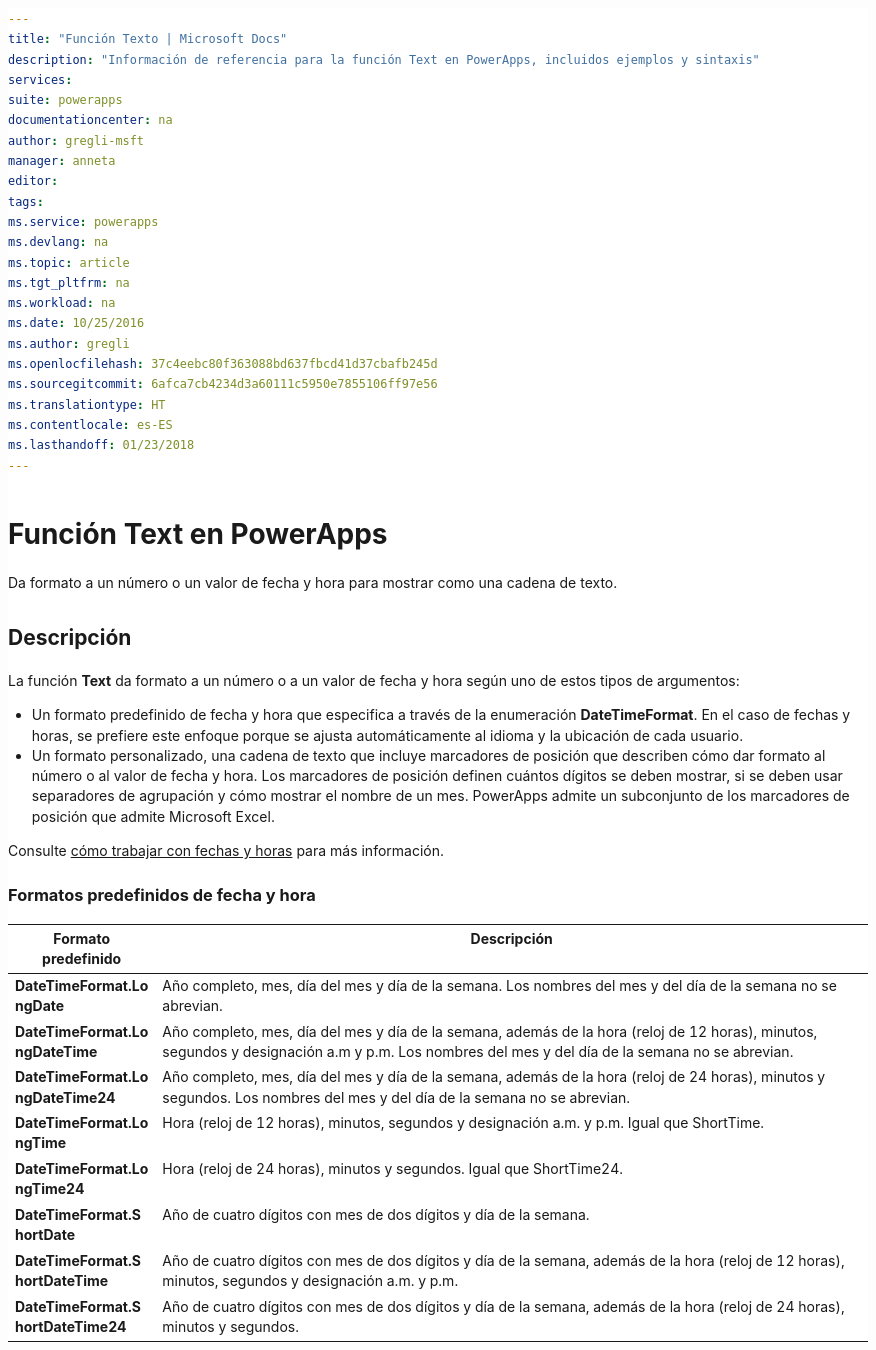 ```yaml
---
title: "Función Texto | Microsoft Docs"
description: "Información de referencia para la función Text en PowerApps, incluidos ejemplos y sintaxis"
services: 
suite: powerapps
documentationcenter: na
author: gregli-msft
manager: anneta
editor: 
tags: 
ms.service: powerapps
ms.devlang: na
ms.topic: article
ms.tgt_pltfrm: na
ms.workload: na
ms.date: 10/25/2016
ms.author: gregli
ms.openlocfilehash: 37c4eebc80f363088bd637fbcd41d37cbafb245d
ms.sourcegitcommit: 6afca7cb4234d3a60111c5950e7855106ff97e56
ms.translationtype: HT
ms.contentlocale: es-ES
ms.lasthandoff: 01/23/2018
---
```

# <a name="text-function-in-powerapps"></a>Función Text en PowerApps
Da formato a un número o un valor de fecha y hora para mostrar como una cadena de texto.

## <a name="description"></a>Descripción
La función **Text** da formato a un número o a un valor de fecha y hora según uno de estos tipos de argumentos:

* Un formato predefinido de fecha y hora que especifica a través de la enumeración **DateTimeFormat**.  En el caso de fechas y horas, se prefiere este enfoque porque se ajusta automáticamente al idioma y la ubicación de cada usuario.
* Un formato personalizado, una cadena de texto que incluye marcadores de posición que describen cómo dar formato al número o al valor de fecha y hora. Los marcadores de posición definen cuántos dígitos se deben mostrar, si se deben usar separadores de agrupación y cómo mostrar el nombre de un mes. PowerApps admite un subconjunto de los marcadores de posición que admite Microsoft Excel.

Consulte [cómo trabajar con fechas y horas](../show-text-dates-times.md) para más información.

### <a name="predefined-datetime-formats"></a> Formatos predefinidos de fecha y hora
| Formato predefinido | Descripción |
| --- | --- |
| **DateTimeFormat.LongDate** |Año completo, mes, día del mes y día de la semana. Los nombres del mes y del día de la semana no se abrevian. |
| **DateTimeFormat.LongDateTime** |Año completo, mes, día del mes y día de la semana, además de la hora (reloj de 12 horas), minutos, segundos y designación a.m y p.m. Los nombres del mes y del día de la semana no se abrevian. |
| **DateTimeFormat.LongDateTime24** |Año completo, mes, día del mes y día de la semana, además de la hora (reloj de 24 horas), minutos y segundos. Los nombres del mes y del día de la semana no se abrevian. |
| **DateTimeFormat.LongTime** |Hora (reloj de 12 horas), minutos, segundos y designación a.m. y p.m. Igual que ShortTime. |
| **DateTimeFormat.LongTime24** |Hora (reloj de 24 horas), minutos y segundos. Igual que ShortTime24. |
| **DateTimeFormat.ShortDate** |Año de cuatro dígitos con mes de dos dígitos y día de la semana. |
| **DateTimeFormat.ShortDateTime** |Año de cuatro dígitos con mes de dos dígitos y día de la semana, además de la hora (reloj de 12 horas), minutos, segundos y designación a.m. y p.m. |
| **DateTimeFormat.ShortDateTime24** |Año de cuatro dígitos con mes de dos dígitos y día de la semana, además de la hora (reloj de 24 horas), minutos y segundos. |